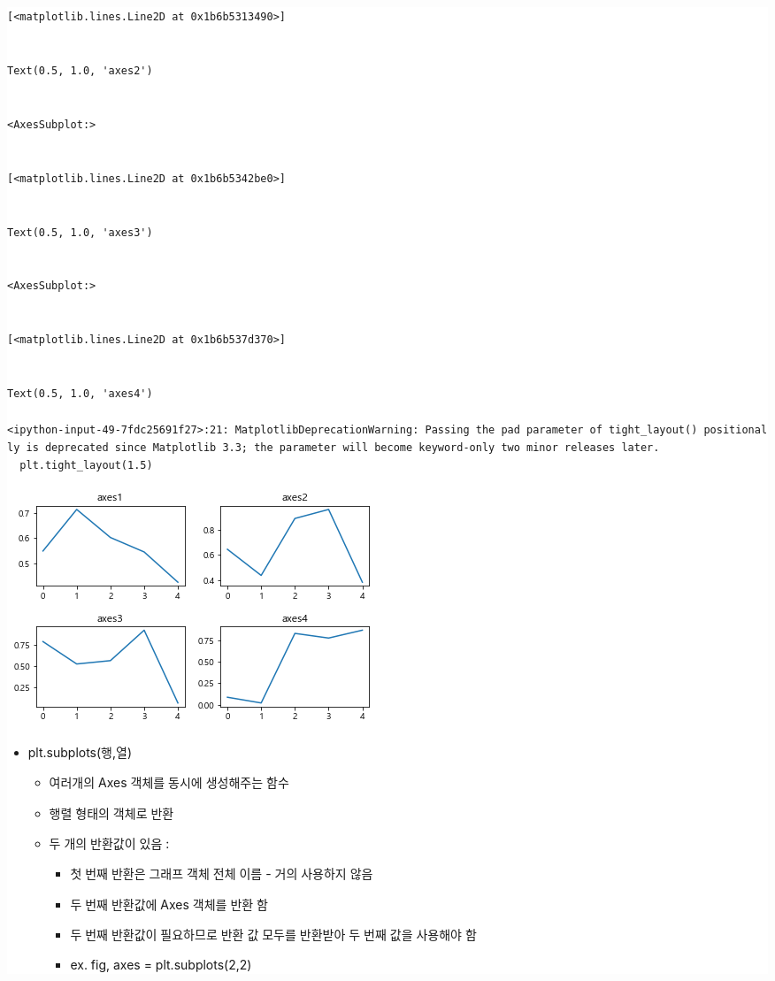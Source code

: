 
    [<matplotlib.lines.Line2D at 0x1b6b5313490>]


    Text(0.5, 1.0, 'axes2')


    <AxesSubplot:>


    [<matplotlib.lines.Line2D at 0x1b6b5342be0>]


    Text(0.5, 1.0, 'axes3')


    <AxesSubplot:>


    [<matplotlib.lines.Line2D at 0x1b6b537d370>]


    Text(0.5, 1.0, 'axes4')

    <ipython-input-49-7fdc25691f27>:21: MatplotlibDeprecationWarning: Passing the pad parameter of tight_layout() positionally is deprecated since Matplotlib 3.3; the parameter will become keyword-only two minor releases later.
      plt.tight_layout(1.5)




![png](output_38_13.png)
    




- plt.subplots(행,열)

    - 여러개의 Axes 객체를 동시에 생성해주는 함수
    - 행렬 형태의 객체로 반환
    
    
   - 두 개의 반환값이 있음 : 
        - 첫 번째 반환은 그래프 객체 전체 이름 - 거의 사용하지 않음
        - 두 번째 반환값에 Axes 객체를 반환 함
        - 두 번째 반환값이 필요하므로 반환 값 모두를 반환받아 두 번째 값을 사용해야 함
        
        - ex. fig, axes = plt.subplots(2,2)
